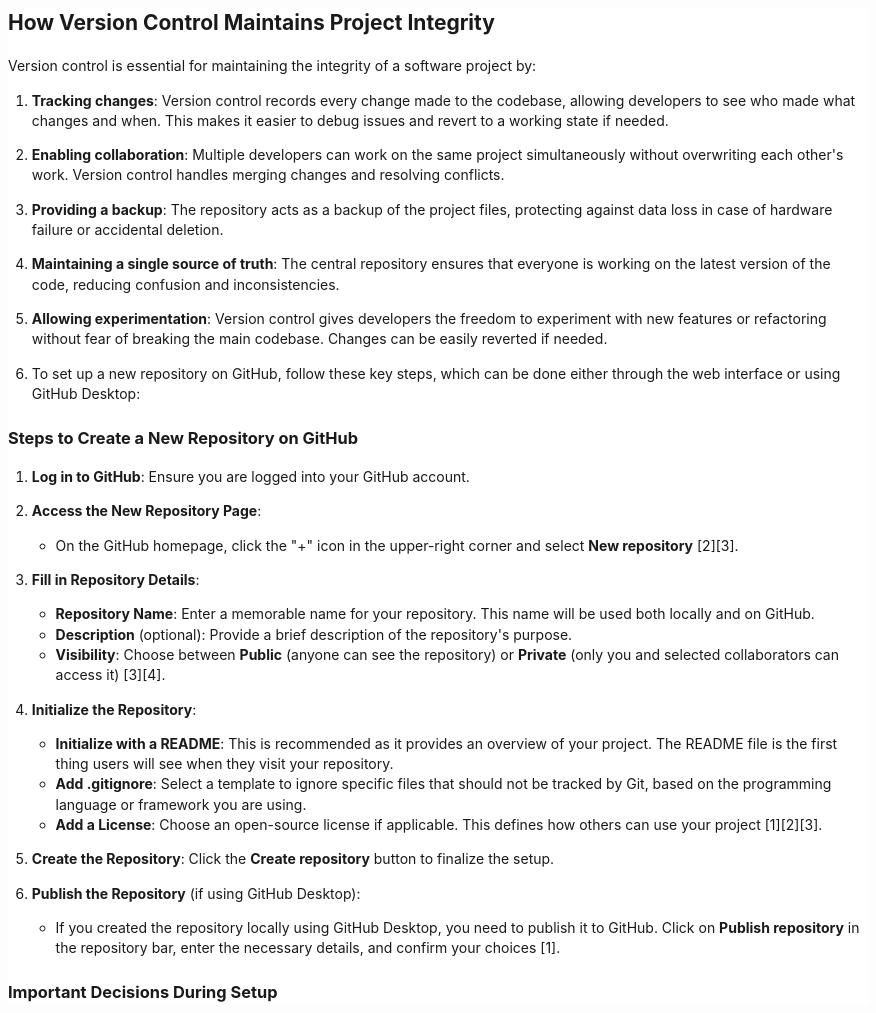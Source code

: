 ## How Version Control Maintains Project Integrity

Version control is essential for maintaining the integrity of a software project by:

1. **Tracking changes**: Version control records every change made to the codebase, allowing developers to see who made what changes and when. This makes it easier to debug issues and revert to a working state if needed.

2. **Enabling collaboration**: Multiple developers can work on the same project simultaneously without overwriting each other's work. Version control handles merging changes and resolving conflicts.

3. **Providing a backup**: The repository acts as a backup of the project files, protecting against data loss in case of hardware failure or accidental deletion.

4. **Maintaining a single source of truth**: The central repository ensures that everyone is working on the latest version of the code, reducing confusion and inconsistencies.

5. **Allowing experimentation**: Version control gives developers the freedom to experiment with new features or refactoring without fear of breaking the main codebase. Changes can be easily reverted if needed.

2. To set up a new repository on GitHub, follow these key steps, which can be done either through the web interface or using GitHub Desktop:

### Steps to Create a New Repository on GitHub

1. **Log in to GitHub**: Ensure you are logged into your GitHub account.

2. **Access the New Repository Page**:
   - On the GitHub homepage, click the "+" icon in the upper-right corner and select **New repository** [2][3].

3. **Fill in Repository Details**:
   - **Repository Name**: Enter a memorable name for your repository. This name will be used both locally and on GitHub.
   - **Description** (optional): Provide a brief description of the repository's purpose.
   - **Visibility**: Choose between **Public** (anyone can see the repository) or **Private** (only you and selected collaborators can access it) [3][4].

4. **Initialize the Repository**:
   - **Initialize with a README**: This is recommended as it provides an overview of your project. The README file is the first thing users will see when they visit your repository.
   - **Add .gitignore**: Select a template to ignore specific files that should not be tracked by Git, based on the programming language or framework you are using.
   - **Add a License**: Choose an open-source license if applicable. This defines how others can use your project [1][2][3].

5. **Create the Repository**: Click the **Create repository** button to finalize the setup.

6. **Publish the Repository** (if using GitHub Desktop):
   - If you created the repository locally using GitHub Desktop, you need to publish it to GitHub. Click on **Publish repository** in the repository bar, enter the necessary details, and confirm your choices [1].

### Important Decisions During Setup
